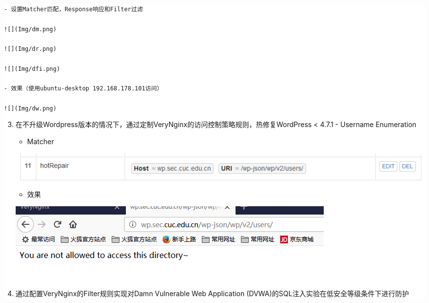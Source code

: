     - 设置Matcher匹配，Response响应和Filter过滤

    ![](Img/dm.png)

    ![](Img/dr.png)

    ![](Img/dfi.png)

    - 效果（使用ubuntu-desktop 192.168.178.101访问）

    ![](Img/dw.png)

3. 在不升级Wordpress版本的情况下，通过定制VeryNginx的访问控制策略规则，热修复WordPress < 4.7.1 - Username Enumeration

    - Matcher

    ![](Img/hm.png)

    - 效果

    ![](Img/ho.png)

4. 通过配置VeryNginx的Filter规则实现对Damn Vulnerable Web Application (DVWA)的SQL注入实验在低安全等级条件下进行防护
